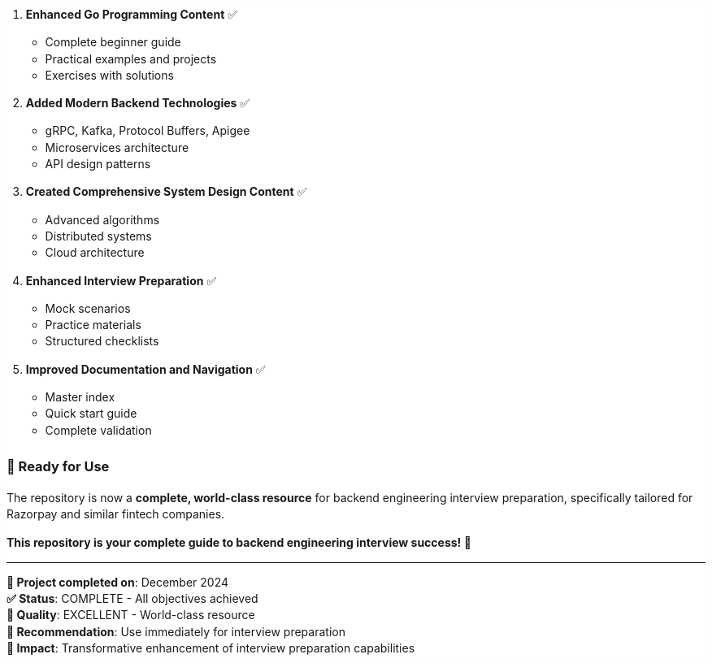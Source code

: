 1. **Enhanced Go Programming Content** ✅
   - Complete beginner guide
   - Practical examples and projects
   - Exercises with solutions

2. **Added Modern Backend Technologies** ✅
   - gRPC, Kafka, Protocol Buffers, Apigee
   - Microservices architecture
   - API design patterns

3. **Created Comprehensive System Design Content** ✅
   - Advanced algorithms
   - Distributed systems
   - Cloud architecture

4. **Enhanced Interview Preparation** ✅
   - Mock scenarios
   - Practice materials
   - Structured checklists

5. **Improved Documentation and Navigation** ✅
   - Master index
   - Quick start guide
   - Complete validation

### **🚀 Ready for Use**

The repository is now a **complete, world-class resource** for backend engineering interview preparation, specifically tailored for Razorpay and similar fintech companies.

**This repository is your complete guide to backend engineering interview success! 🎯**

---

**📝 Project completed on**: December 2024  
**✅ Status**: COMPLETE - All objectives achieved  
**🌟 Quality**: EXCELLENT - World-class resource  
**🎯 Recommendation**: Use immediately for interview preparation  
**🚀 Impact**: Transformative enhancement of interview preparation capabilities
